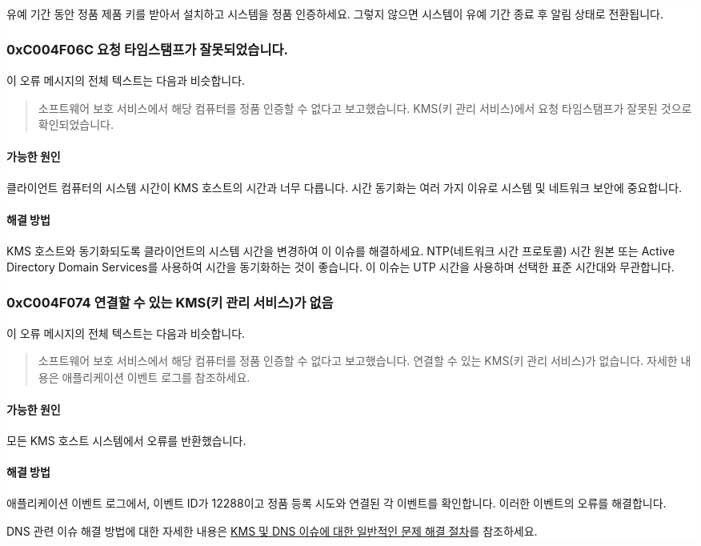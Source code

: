 유예 기간 동안 정품 제품 키를 받아서 설치하고 시스템을 정품 인증하세요. 그렇지 않으면 시스템이 유예 기간 종료 후 알림 상태로 전환됩니다.

### <a name="0xc004f06c-the-request-timestamp-is-invalid"></a>0xC004F06C 요청 타임스탬프가 잘못되었습니다.

이 오류 메시지의 전체 텍스트는 다음과 비슷합니다.

> 소프트웨어 보호 서비스에서 해당 컴퓨터를 정품 인증할 수 없다고 보고했습니다. KMS(키 관리 서비스)에서 요청 타임스탬프가 잘못된 것으로 확인되었습니다.  

#### <a name="possible-cause"></a>가능한 원인

클라이언트 컴퓨터의 시스템 시간이 KMS 호스트의 시간과 너무 다릅니다. 시간 동기화는 여러 가지 이유로 시스템 및 네트워크 보안에 중요합니다.  

#### <a name="resolution"></a>해결 방법

KMS 호스트와 동기화되도록 클라이언트의 시스템 시간을 변경하여 이 이슈를 해결하세요. NTP(네트워크 시간 프로토콜) 시간 원본 또는 Active Directory Domain Services를 사용하여 시간을 동기화하는 것이 좋습니다. 이 이슈는 UTP 시간을 사용하며 선택한 표준 시간대와 무관합니다.  

### <a name="0xc004f074-no-key-management-service-kms-could-be-contacted"></a>0xC004F074 연결할 수 있는 KMS(키 관리 서비스)가 없음

이 오류 메시지의 전체 텍스트는 다음과 비슷합니다.

> 소프트웨어 보호 서비스에서 해당 컴퓨터를 정품 인증할 수 없다고 보고했습니다. 연결할 수 있는 KMS(키 관리 서비스)가 없습니다. 자세한 내용은 애플리케이션 이벤트 로그를 참조하세요.  

#### <a name="possible-cause"></a>가능한 원인

모든 KMS 호스트 시스템에서 오류를 반환했습니다.  

#### <a name="resolution"></a>해결 방법

애플리케이션 이벤트 로그에서, 이벤트 ID가 12288이고 정품 등록 시도와 연결된 각 이벤트를 확인합니다. 이러한 이벤트의 오류를 해결합니다.

DNS 관련 이슈 해결 방법에 대한 자세한 내용은 [KMS 및 DNS 이슈에 대한 일반적인 문제 해결 절차](common-troubleshooting-procedures-kms-dns.md)를 참조하세요.  
